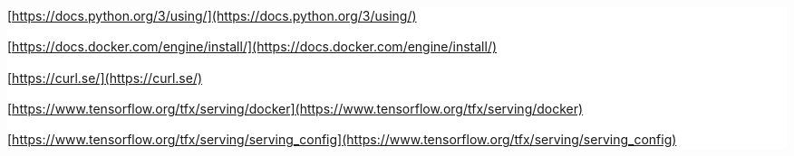 [https://docs.python.org/3/using/](https://docs.python.org/3/using/)

[https://docs.docker.com/engine/install/](https://docs.docker.com/engine/install/)

[https://curl.se/](https://curl.se/)

[https://www.tensorflow.org/tfx/serving/docker](https://www.tensorflow.org/tfx/serving/docker)

[https://www.tensorflow.org/tfx/serving/serving_config](https://www.tensorflow.org/tfx/serving/serving_config)